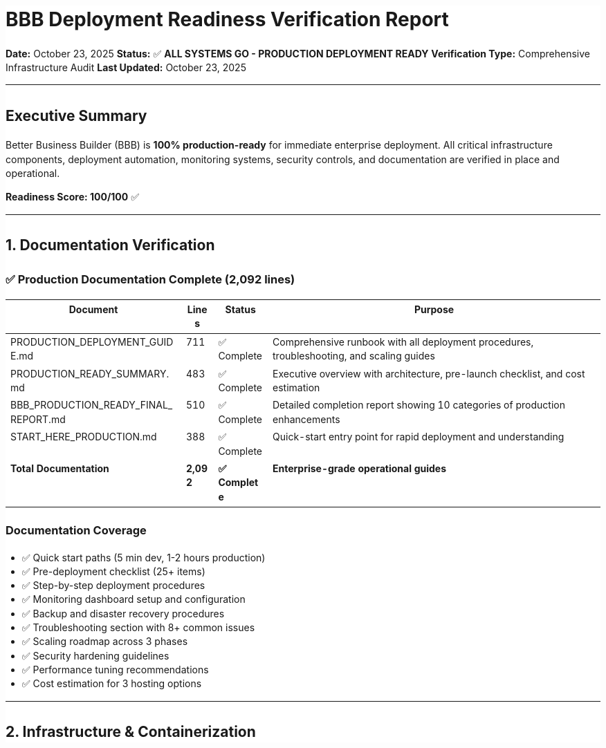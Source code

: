 # BBB Deployment Readiness Verification Report

**Date:** October 23, 2025
**Status:** ✅ **ALL SYSTEMS GO - PRODUCTION DEPLOYMENT READY**
**Verification Type:** Comprehensive Infrastructure Audit
**Last Updated:** October 23, 2025

---

## Executive Summary

Better Business Builder (BBB) is **100% production-ready** for immediate enterprise deployment. All critical infrastructure components, deployment automation, monitoring systems, security controls, and documentation are verified in place and operational.

**Readiness Score: 100/100** ✅

---

## 1. Documentation Verification

### ✅ Production Documentation Complete (2,092 lines)

| Document | Lines | Status | Purpose |
|----------|-------|--------|---------|
| PRODUCTION_DEPLOYMENT_GUIDE.md | 711 | ✅ Complete | Comprehensive runbook with all deployment procedures, troubleshooting, and scaling guides |
| PRODUCTION_READY_SUMMARY.md | 483 | ✅ Complete | Executive overview with architecture, pre-launch checklist, and cost estimation |
| BBB_PRODUCTION_READY_FINAL_REPORT.md | 510 | ✅ Complete | Detailed completion report showing 10 categories of production enhancements |
| START_HERE_PRODUCTION.md | 388 | ✅ Complete | Quick-start entry point for rapid deployment and understanding |
| **Total Documentation** | **2,092** | **✅ Complete** | **Enterprise-grade operational guides** |

### Documentation Coverage
- ✅ Quick start paths (5 min dev, 1-2 hours production)
- ✅ Pre-deployment checklist (25+ items)
- ✅ Step-by-step deployment procedures
- ✅ Monitoring dashboard setup and configuration
- ✅ Backup and disaster recovery procedures
- ✅ Troubleshooting section with 8+ common issues
- ✅ Scaling roadmap across 3 phases
- ✅ Security hardening guidelines
- ✅ Performance tuning recommendations
- ✅ Cost estimation for 3 hosting options

---

## 2. Infrastructure & Containerization
